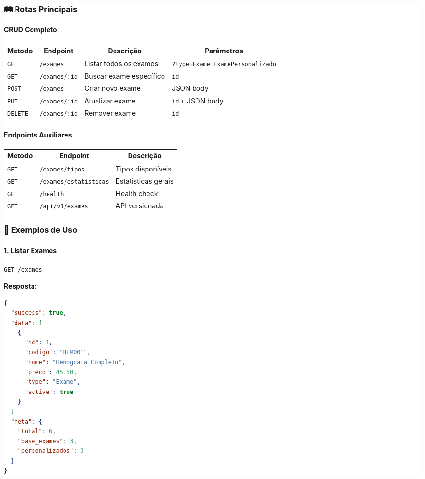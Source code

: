 ### 🛤️ **Rotas Principais**

#### **CRUD Completo**
| Método | Endpoint | Descrição | Parâmetros |
|--------|----------|-----------|------------|
| `GET` | `/exames` | Listar todos os exames | `?type=Exame\|ExamePersonalizado` |
| `GET` | `/exames/:id` | Buscar exame específico | `id` |
| `POST` | `/exames` | Criar novo exame | JSON body |
| `PUT` | `/exames/:id` | Atualizar exame | `id` + JSON body |
| `DELETE` | `/exames/:id` | Remover exame | `id` |

#### **Endpoints Auxiliares**
| Método | Endpoint | Descrição |
|--------|----------|-----------|
| `GET` | `/exames/tipos` | Tipos disponíveis |
| `GET` | `/exames/estatisticas` | Estatísticas gerais |
| `GET` | `/health` | Health check |
| `GET` | `/api/v1/exames` | API versionada |

### 📝 **Exemplos de Uso**

#### **1. Listar Exames**
```bash
GET /exames
```
**Resposta:**
```json
{
  "success": true,
  "data": [
    {
      "id": 1,
      "codigo": "HEM001",
      "nome": "Hemograma Completo",
      "preco": 45.50,
      "type": "Exame",
      "active": true
    }
  ],
  "meta": {
    "total": 6,
    "base_exames": 3,
    "personalizados": 3
  }
}
```
